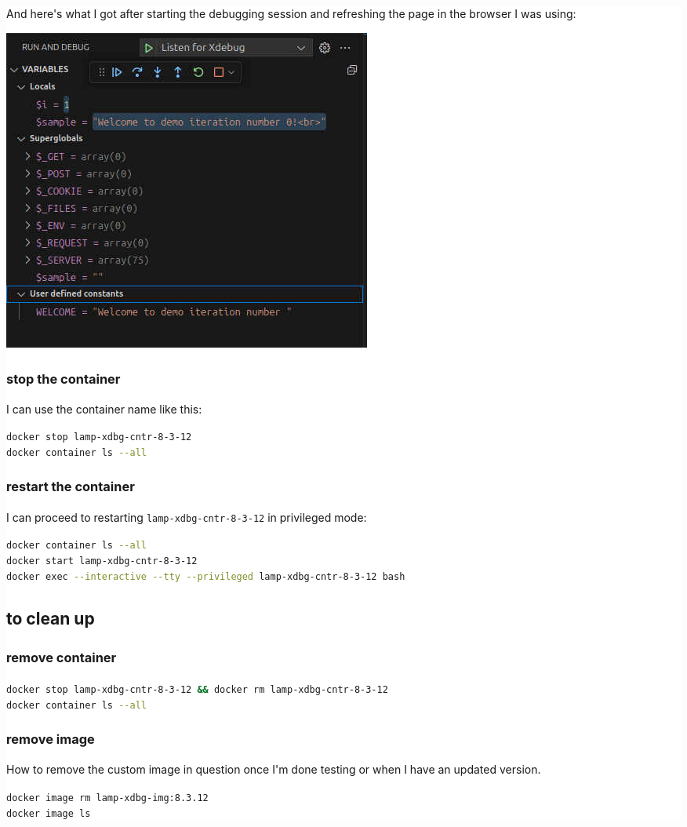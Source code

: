 And here's what I got after starting the debugging session and refreshing the page in the browser I was using:

![debug in action](screenshots/lamp-xdbg-cntr-8-3-12_debug_in_action.jpg)

### stop the container

I can use the container name like this:

```bash
docker stop lamp-xdbg-cntr-8-3-12
docker container ls --all
```

### restart the container

I can proceed to restarting `lamp-xdbg-cntr-8-3-12` in privileged mode:

```bash
docker container ls --all
docker start lamp-xdbg-cntr-8-3-12
docker exec --interactive --tty --privileged lamp-xdbg-cntr-8-3-12 bash
```

## to clean up

### remove container

```bash
docker stop lamp-xdbg-cntr-8-3-12 && docker rm lamp-xdbg-cntr-8-3-12
docker container ls --all
```

### remove image

How to remove the custom image in question once I'm done testing or when I have an updated version.

```bash
docker image rm lamp-xdbg-img:8.3.12
docker image ls
```
